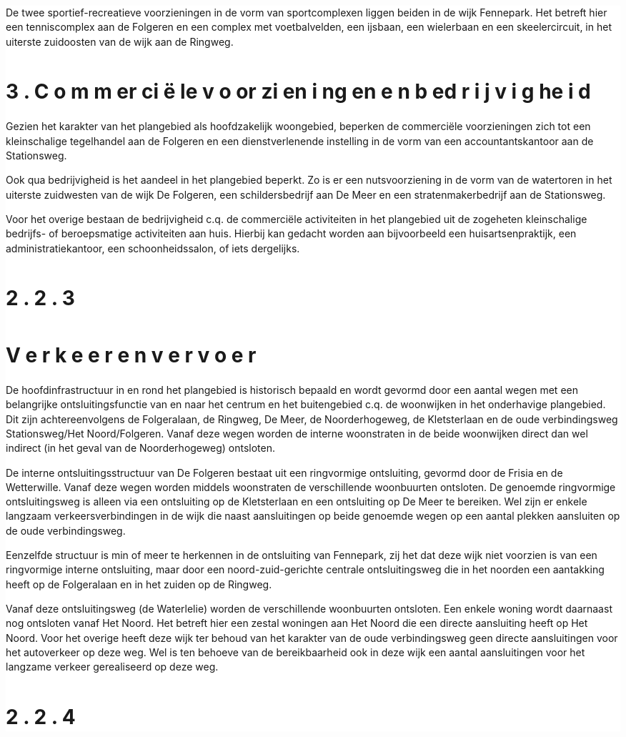 De twee sportief-recreatieve voorzieningen in de vorm van sportcomplexen liggen beiden in de wijk Fennepark. Het betreft hier een tenniscomplex aan de Folgeren en een complex met voetbalvelden, een ijsbaan, een wielerbaan en een skeelercircuit, in het uiterste zuidoosten van de wijk aan de Ringweg.

# 3 . C o m m er ci ë le v o or zi en i ng en e n b ed r i j v i g he i d

Gezien het karakter van het plangebied als hoofdzakelijk woongebied, beperken de commerciële voorzieningen zich tot een kleinschalige tegelhandel aan de Folgeren en een dienstverlenende instelling in de vorm van een accountantskantoor aan de Stationsweg.

Ook qua bedrijvigheid is het aandeel in het plangebied beperkt. Zo is er een nutsvoorziening in de vorm van de watertoren in het uiterste zuidwesten van de wijk De Folgeren, een schildersbedrijf aan De Meer en een stratenmakerbedrijf aan de Stationsweg.

Voor het overige bestaan de bedrijvigheid c.q. de commerciële activiteiten in het plangebied uit de zogeheten kleinschalige bedrijfs- of beroepsmatige activiteiten aan huis. Hierbij kan gedacht worden aan bijvoorbeeld een huisartsenpraktijk, een administratiekantoor, een schoonheidssalon, of iets dergelijks.

# 2 . 2 . 3

# V e r k e e r e n v e r v o e r

De hoofdinfrastructuur in en rond het plangebied is historisch bepaald en wordt gevormd door een aantal wegen met een belangrijke ontsluitingsfunctie van en naar het centrum en het buitengebied c.q. de woonwijken in het onderhavige plangebied. Dit zijn achtereenvolgens de Folgeralaan, de Ringweg, De Meer, de Noorderhogeweg, de Kletsterlaan en de oude verbindingsweg Stationsweg/Het Noord/Folgeren. Vanaf deze wegen worden de interne woonstraten in de beide woonwijken direct dan wel indirect (in het geval van de Noorderhogeweg) ontsloten.

De interne ontsluitingsstructuur van De Folgeren bestaat uit een ringvormige ontsluiting, gevormd door de Frisia en de Wetterwille. Vanaf deze wegen worden middels woonstraten de verschillende woonbuurten ontsloten. De genoemde ringvormige ontsluitingsweg is alleen via een ontsluiting op de Kletsterlaan en een ontsluiting op De Meer te bereiken. Wel zijn er enkele langzaam verkeersverbindingen in de wijk die naast aansluitingen op beide genoemde wegen op een aantal plekken aansluiten op de oude verbindingsweg.

Eenzelfde structuur is min of meer te herkennen in de ontsluiting van Fennepark, zij het dat deze wijk niet voorzien is van een ringvormige interne ontsluiting, maar door een noord-zuid-gerichte centrale ontsluitingsweg die in het noorden een aantakking heeft op de Folgeralaan en in het zuiden op de Ringweg.

Vanaf deze ontsluitingsweg (de Waterlelie) worden de verschillende woonbuurten ontsloten. Een enkele woning wordt daarnaast nog ontsloten vanaf Het Noord. Het betreft hier een zestal woningen aan Het Noord die een directe aansluiting heeft op Het Noord. Voor het overige heeft deze wijk ter behoud van het karakter van de oude verbindingsweg geen directe aansluitingen voor het autoverkeer op deze weg. Wel is ten behoeve van de bereikbaarheid ook in deze wijk een aantal aansluitingen voor het langzame verkeer gerealiseerd op deze weg.

# 2 . 2 . 4
